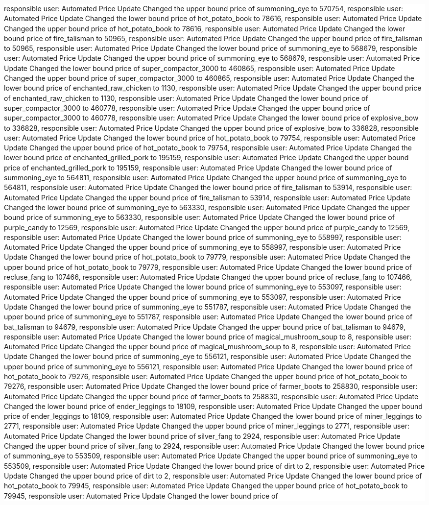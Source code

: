 responsible user: Automated Price Update Changed the upper bound price of summoning_eye to 570754, responsible user: Automated Price Update Changed the lower bound price of hot_potato_book to 78616, responsible user: Automated Price Update Changed the upper bound price of hot_potato_book to 78616, responsible user: Automated Price Update Changed the lower bound price of fire_talisman to 50965, responsible user: Automated Price Update Changed the upper bound price of fire_talisman to 50965, responsible user: Automated Price Update Changed the lower bound price of summoning_eye to 568679, responsible user: Automated Price Update Changed the upper bound price of summoning_eye to 568679, responsible user: Automated Price Update Changed the lower bound price of super_compactor_3000 to 460865, responsible user: Automated Price Update Changed the upper bound price of super_compactor_3000 to 460865, responsible user: Automated Price Update Changed the lower bound price of enchanted_raw_chicken to 1130, responsible user: Automated Price Update Changed the upper bound price of enchanted_raw_chicken to 1130, responsible user: Automated Price Update Changed the lower bound price of super_compactor_3000 to 460778, responsible user: Automated Price Update Changed the upper bound price of super_compactor_3000 to 460778, responsible user: Automated Price Update Changed the lower bound price of explosive_bow to 336828, responsible user: Automated Price Update Changed the upper bound price of explosive_bow to 336828, responsible user: Automated Price Update Changed the lower bound price of hot_potato_book to 79754, responsible user: Automated Price Update Changed the upper bound price of hot_potato_book to 79754, responsible user: Automated Price Update Changed the lower bound price of enchanted_grilled_pork to 195159, responsible user: Automated Price Update Changed the upper bound price of enchanted_grilled_pork to 195159, responsible user: Automated Price Update Changed the lower bound price of summoning_eye to 564811, responsible user: Automated Price Update Changed the upper bound price of summoning_eye to 564811, responsible user: Automated Price Update Changed the lower bound price of fire_talisman to 53914, responsible user: Automated Price Update Changed the upper bound price of fire_talisman to 53914, responsible user: Automated Price Update Changed the lower bound price of summoning_eye to 563330, responsible user: Automated Price Update Changed the upper bound price of summoning_eye to 563330, responsible user: Automated Price Update Changed the lower bound price of purple_candy to 12569, responsible user: Automated Price Update Changed the upper bound price of purple_candy to 12569, responsible user: Automated Price Update Changed the lower bound price of summoning_eye to 558997, responsible user: Automated Price Update Changed the upper bound price of summoning_eye to 558997, responsible user: Automated Price Update Changed the lower bound price of hot_potato_book to 79779, responsible user: Automated Price Update Changed the upper bound price of hot_potato_book to 79779, responsible user: Automated Price Update Changed the lower bound price of recluse_fang to 107466, responsible user: Automated Price Update Changed the upper bound price of recluse_fang to 107466, responsible user: Automated Price Update Changed the lower bound price of summoning_eye to 553097, responsible user: Automated Price Update Changed the upper bound price of summoning_eye to 553097, responsible user: Automated Price Update Changed the lower bound price of summoning_eye to 551787, responsible user: Automated Price Update Changed the upper bound price of summoning_eye to 551787, responsible user: Automated Price Update Changed the lower bound price of bat_talisman to 94679, responsible user: Automated Price Update Changed the upper bound price of bat_talisman to 94679, responsible user: Automated Price Update Changed the lower bound price of magical_mushroom_soup to 8, responsible user: Automated Price Update Changed the upper bound price of magical_mushroom_soup to 8, responsible user: Automated Price Update Changed the lower bound price of summoning_eye to 556121, responsible user: Automated Price Update Changed the upper bound price of summoning_eye to 556121, responsible user: Automated Price Update Changed the lower bound price of hot_potato_book to 79276, responsible user: Automated Price Update Changed the upper bound price of hot_potato_book to 79276, responsible user: Automated Price Update Changed the lower bound price of farmer_boots to 258830, responsible user: Automated Price Update Changed the upper bound price of farmer_boots to 258830, responsible user: Automated Price Update Changed the lower bound price of ender_leggings to 18109, responsible user: Automated Price Update Changed the upper bound price of ender_leggings to 18109, responsible user: Automated Price Update Changed the lower bound price of miner_leggings to 2771, responsible user: Automated Price Update Changed the upper bound price of miner_leggings to 2771, responsible user: Automated Price Update Changed the lower bound price of silver_fang to 2924, responsible user: Automated Price Update Changed the upper bound price of silver_fang to 2924, responsible user: Automated Price Update Changed the lower bound price of summoning_eye to 553509, responsible user: Automated Price Update Changed the upper bound price of summoning_eye to 553509, responsible user: Automated Price Update Changed the lower bound price of dirt to 2, responsible user: Automated Price Update Changed the upper bound price of dirt to 2, responsible user: Automated Price Update Changed the lower bound price of hot_potato_book to 79945, responsible user: Automated Price Update Changed the upper bound price of hot_potato_book to 79945, responsible user: Automated Price Update Changed the lower bound price of